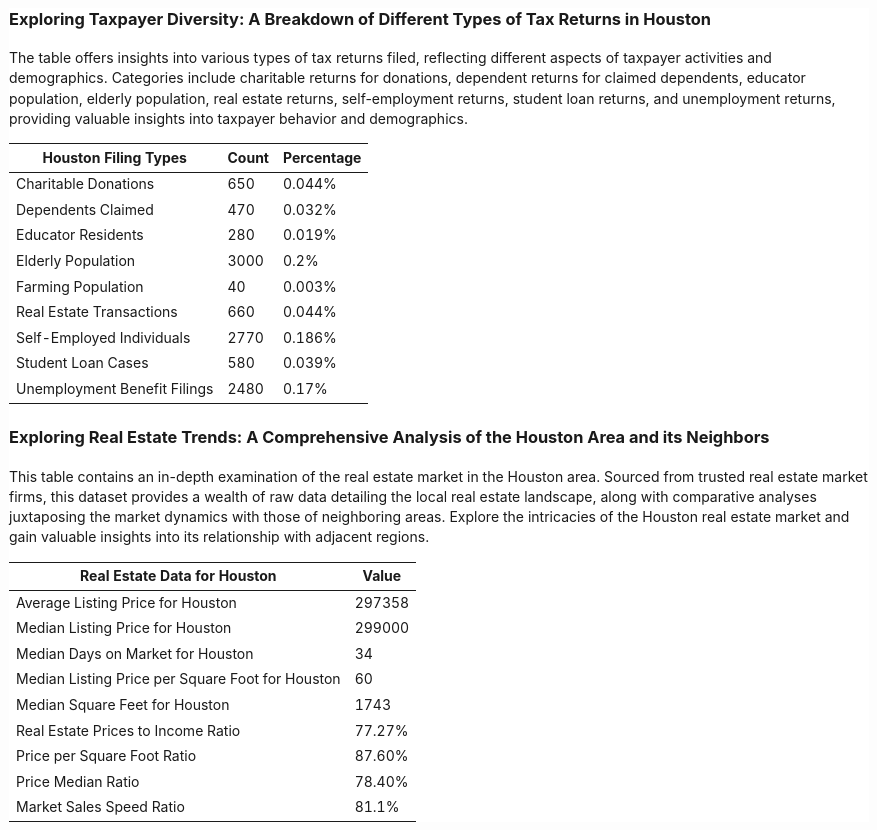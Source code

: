 ### Exploring Taxpayer Diversity: A Breakdown of Different Types of Tax Returns in Houston

The table offers insights into various types of tax returns filed, reflecting different aspects of taxpayer activities and demographics. Categories include charitable returns for donations, dependent returns for claimed dependents, educator population, elderly population, real estate returns, self-employment returns, student loan returns, and unemployment returns, providing valuable insights into taxpayer behavior and demographics.

| Houston Filing Types                    | Count | Percentage |
|--------------------------------------|-------|------------|
| Charitable Donations                 | 650 | 0.044% |
| Dependents Claimed                   | 470 | 0.032% |
| Educator Residents                   | 280 | 0.019% |
| Elderly Population                   | 3000 | 0.2% |
| Farming Population                   | 40 | 0.003% |
| Real Estate Transactions             | 660 | 0.044% |
| Self-Employed Individuals            | 2770 | 0.186% |
| Student Loan Cases                   | 580 | 0.039% |
| Unemployment Benefit Filings         | 2480 | 0.17% |

### Exploring Real Estate Trends: A Comprehensive Analysis of the Houston Area and its Neighbors

This table contains an in-depth examination of the real estate market in the Houston area. Sourced from trusted real estate market firms, this dataset provides a wealth of raw data detailing the local real estate landscape, along with comparative analyses juxtaposing the market dynamics with those of neighboring areas. Explore the intricacies of the Houston real estate market and gain valuable insights into its relationship with adjacent regions.


| Real Estate Data for Houston                       | Value    |
|------------------------------------------------|----------|
| Average Listing Price for Houston               | 297358 |
| Median Listing Price for Houston                | 299000 |
| Median Days on Market for Houston               | 34 |
| Median Listing Price per Square Foot for Houston| 60 |
| Median Square Feet for Houston                  | 1743 |
| Real Estate Prices to Income Ratio           | 77.27% |
| Price per Square Foot Ratio                  | 87.60% |
| Price Median Ratio                           | 78.40% |
| Market Sales Speed Ratio                     | 81.1% |
